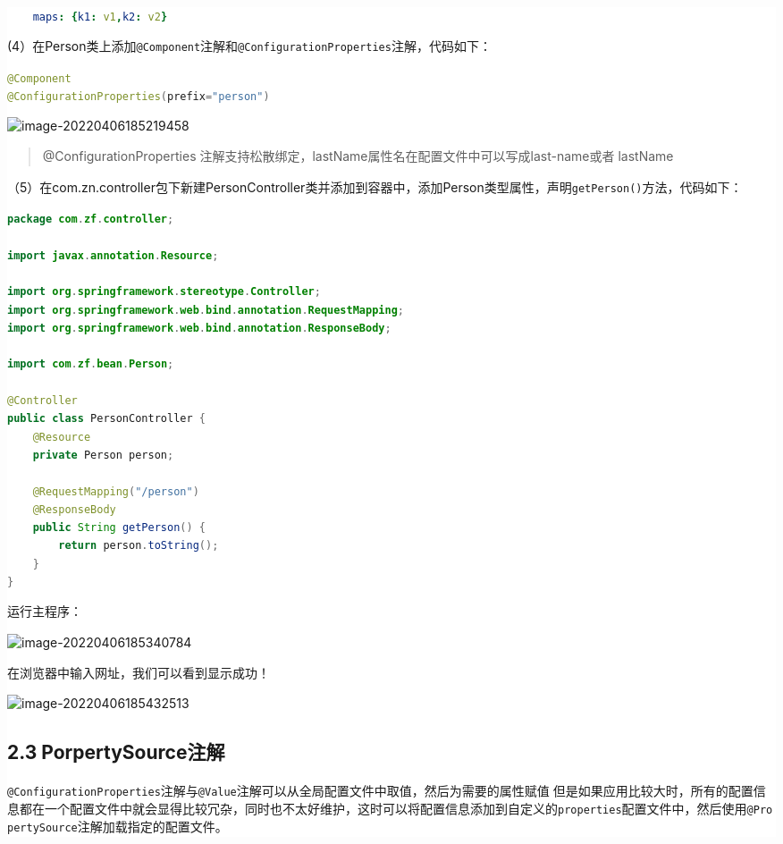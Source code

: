 ```yml
    maps: {k1: v1,k2: v2}

```

(4）在Person类上添加`@Component`注解和`@ConfigurationProperties`注解，代码如下：

```java
@Component
@ConfigurationProperties(prefix="person")
```

![image-20220406185219458](C:/Users/Administrator/AppData/Roaming/Typora/typora-user-images/image-20220406185219458.png)

> @ConfigurationProperties 注解支持松散绑定，lastName属性名在配置文件中可以写成last-name或者 lastName

（5）在com.zn.controller包下新建PersonController类并添加到容器中，添加Person类型属性，声明`getPerson()`方法，代码如下：

```java
package com.zf.controller;

import javax.annotation.Resource;

import org.springframework.stereotype.Controller;
import org.springframework.web.bind.annotation.RequestMapping;
import org.springframework.web.bind.annotation.ResponseBody;

import com.zf.bean.Person;

@Controller
public class PersonController {
	@Resource
	private Person person;
	
	@RequestMapping("/person")
	@ResponseBody
	public String getPerson() {
		return person.toString(); 
	}
}

```

运行主程序：

![image-20220406185340784](C:/Users/Administrator/AppData/Roaming/Typora/typora-user-images/image-20220406185340784.png)

在浏览器中输入网址，我们可以看到显示成功！

![image-20220406185432513](C:/Users/Administrator/AppData/Roaming/Typora/typora-user-images/image-20220406185432513.png)

## 2.3 PorpertySource注解

`@ConfigurationProperties`注解与`@Value`注解可以从全局配置文件中取值，然后为需要的属性赋值
但是如果应用比较大时，所有的配置信息都在一个配置文件中就会显得比较冗杂，同时也不太好维护，这时可以将配置信息添加到自定义的`properties`配置文件中，然后使用`@PropertySource`注解加载指定的配置文件。
